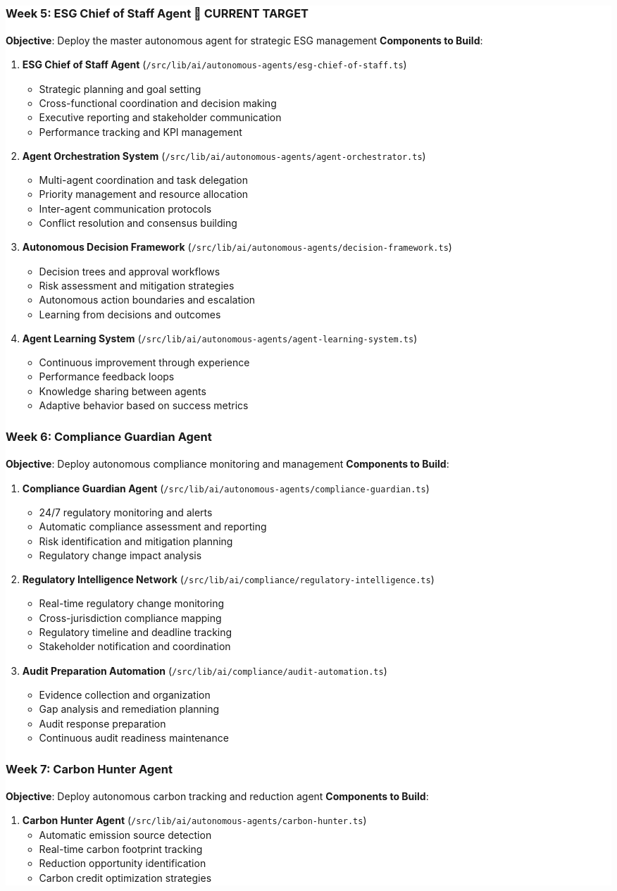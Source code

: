 ### Week 5: ESG Chief of Staff Agent 🎯 CURRENT TARGET
**Objective**: Deploy the master autonomous agent for strategic ESG management
**Components to Build**:
1. **ESG Chief of Staff Agent** (`/src/lib/ai/autonomous-agents/esg-chief-of-staff.ts`)
   - Strategic planning and goal setting
   - Cross-functional coordination and decision making
   - Executive reporting and stakeholder communication
   - Performance tracking and KPI management

2. **Agent Orchestration System** (`/src/lib/ai/autonomous-agents/agent-orchestrator.ts`)
   - Multi-agent coordination and task delegation
   - Priority management and resource allocation
   - Inter-agent communication protocols
   - Conflict resolution and consensus building

3. **Autonomous Decision Framework** (`/src/lib/ai/autonomous-agents/decision-framework.ts`)
   - Decision trees and approval workflows
   - Risk assessment and mitigation strategies
   - Autonomous action boundaries and escalation
   - Learning from decisions and outcomes

4. **Agent Learning System** (`/src/lib/ai/autonomous-agents/agent-learning-system.ts`)
   - Continuous improvement through experience
   - Performance feedback loops
   - Knowledge sharing between agents
   - Adaptive behavior based on success metrics

### Week 6: Compliance Guardian Agent
**Objective**: Deploy autonomous compliance monitoring and management
**Components to Build**:
1. **Compliance Guardian Agent** (`/src/lib/ai/autonomous-agents/compliance-guardian.ts`)
   - 24/7 regulatory monitoring and alerts
   - Automatic compliance assessment and reporting
   - Risk identification and mitigation planning
   - Regulatory change impact analysis

2. **Regulatory Intelligence Network** (`/src/lib/ai/compliance/regulatory-intelligence.ts`)
   - Real-time regulatory change monitoring
   - Cross-jurisdiction compliance mapping
   - Regulatory timeline and deadline tracking
   - Stakeholder notification and coordination

3. **Audit Preparation Automation** (`/src/lib/ai/compliance/audit-automation.ts`)
   - Evidence collection and organization
   - Gap analysis and remediation planning
   - Audit response preparation
   - Continuous audit readiness maintenance

### Week 7: Carbon Hunter Agent
**Objective**: Deploy autonomous carbon tracking and reduction agent
**Components to Build**:
1. **Carbon Hunter Agent** (`/src/lib/ai/autonomous-agents/carbon-hunter.ts`)
   - Automatic emission source detection
   - Real-time carbon footprint tracking
   - Reduction opportunity identification
   - Carbon credit optimization strategies
